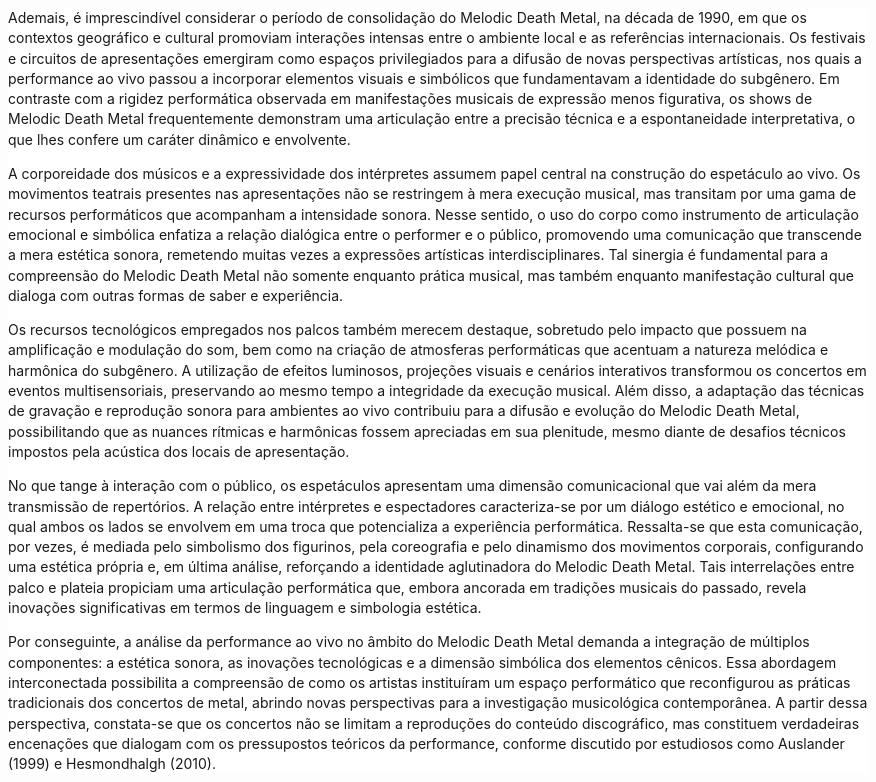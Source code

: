Ademais, é imprescindível considerar o período de consolidação do Melodic Death Metal, na década de
1990, em que os contextos geográfico e cultural promoviam interações intensas entre o ambiente local
e as referências internacionais. Os festivais e circuitos de apresentações emergiram como espaços
privilegiados para a difusão de novas perspectivas artísticas, nos quais a performance ao vivo
passou a incorporar elementos visuais e simbólicos que fundamentavam a identidade do subgênero. Em
contraste com a rigidez performática observada em manifestações musicais de expressão menos
figurativa, os shows de Melodic Death Metal frequentemente demonstram uma articulação entre a
precisão técnica e a espontaneidade interpretativa, o que lhes confere um caráter dinâmico e
envolvente.

A corporeidade dos músicos e a expressividade dos intérpretes assumem papel central na construção do
espetáculo ao vivo. Os movimentos teatrais presentes nas apresentações não se restringem à mera
execução musical, mas transitam por uma gama de recursos performáticos que acompanham a intensidade
sonora. Nesse sentido, o uso do corpo como instrumento de articulação emocional e simbólica enfatiza
a relação dialógica entre o performer e o público, promovendo uma comunicação que transcende a mera
estética sonora, remetendo muitas vezes a expressões artísticas interdisciplinares. Tal sinergia é
fundamental para a compreensão do Melodic Death Metal não somente enquanto prática musical, mas
também enquanto manifestação cultural que dialoga com outras formas de saber e experiência.

Os recursos tecnológicos empregados nos palcos também merecem destaque, sobretudo pelo impacto que
possuem na amplificação e modulação do som, bem como na criação de atmosferas performáticas que
acentuam a natureza melódica e harmônica do subgênero. A utilização de efeitos luminosos, projeções
visuais e cenários interativos transformou os concertos em eventos multisensoriais, preservando ao
mesmo tempo a integridade da execução musical. Além disso, a adaptação das técnicas de gravação e
reprodução sonora para ambientes ao vivo contribuiu para a difusão e evolução do Melodic Death
Metal, possibilitando que as nuances rítmicas e harmônicas fossem apreciadas em sua plenitude, mesmo
diante de desafios técnicos impostos pela acústica dos locais de apresentação.

No que tange à interação com o público, os espetáculos apresentam uma dimensão comunicacional que
vai além da mera transmissão de repertórios. A relação entre intérpretes e espectadores
caracteriza-se por um diálogo estético e emocional, no qual ambos os lados se envolvem em uma troca
que potencializa a experiência performática. Ressalta-se que esta comunicação, por vezes, é mediada
pelo simbolismo dos figurinos, pela coreografia e pelo dinamismo dos movimentos corporais,
configurando uma estética própria e, em última análise, reforçando a identidade aglutinadora do
Melodic Death Metal. Tais interrelações entre palco e plateia propiciam uma articulação performática
que, embora ancorada em tradições musicais do passado, revela inovações significativas em termos de
linguagem e simbologia estética.

Por conseguinte, a análise da performance ao vivo no âmbito do Melodic Death Metal demanda a
integração de múltiplos componentes: a estética sonora, as inovações tecnológicas e a dimensão
simbólica dos elementos cênicos. Essa abordagem interconectada possibilita a compreensão de como os
artistas instituíram um espaço performático que reconfigurou as práticas tradicionais dos concertos
de metal, abrindo novas perspectivas para a investigação musicológica contemporânea. A partir dessa
perspectiva, constata-se que os concertos não se limitam a reproduções do conteúdo discográfico, mas
constituem verdadeiras encenações que dialogam com os pressupostos teóricos da performance, conforme
discutido por estudiosos como Auslander (1999) e Hesmondhalgh (2010).
